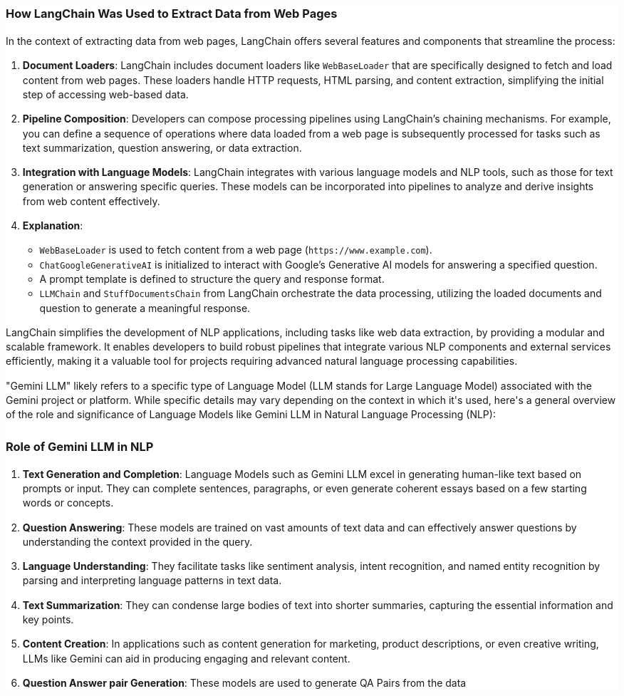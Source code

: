 ### How LangChain Was Used to Extract Data from Web Pages

In the context of extracting data from web pages, LangChain offers several features and components that streamline the process:

1. **Document Loaders**: LangChain includes document loaders like `WebBaseLoader` that are specifically designed to fetch and load content from web pages. These loaders handle HTTP requests, HTML parsing, and content extraction, simplifying the initial step of accessing web-based data.

2. **Pipeline Composition**: Developers can compose processing pipelines using LangChain’s chaining mechanisms. For example, you can define a sequence of operations where data loaded from a web page is subsequently processed for tasks such as text summarization, question answering, or data extraction.

3. **Integration with Language Models**: LangChain integrates with various language models and NLP tools, such as those for text generation or answering specific queries. These models can be incorporated into pipelines to analyze and derive insights from web content effectively.

4. **Explanation**: 
     - `WebBaseLoader` is used to fetch content from a web page (`https://www.example.com`).
     - `ChatGoogleGenerativeAI` is initialized to interact with Google’s Generative AI models for answering a specified question.
     - A prompt template is defined to structure the query and response format.
     - `LLMChain` and `StuffDocumentsChain` from LangChain orchestrate the data processing, utilizing the loaded documents and question to generate a meaningful response.


LangChain simplifies the development of NLP applications, including tasks like web data extraction, by providing a modular and scalable framework. It enables developers to build robust pipelines that integrate various NLP components and external services efficiently, making it a valuable tool for projects requiring advanced natural language processing capabilities.

"Gemini LLM" likely refers to a specific type of Language Model (LLM stands for Large Language Model) associated with the Gemini project or platform. While specific details may vary depending on the context in which it's used, here's a general overview of the role and significance of Language Models like Gemini LLM in Natural Language Processing (NLP):

### Role of Gemini LLM in NLP

1. **Text Generation and Completion**: Language Models such as Gemini LLM excel in generating human-like text based on prompts or input. They can complete sentences, paragraphs, or even generate coherent essays based on a few starting words or concepts.

2. **Question Answering**: These models are trained on vast amounts of text data and can effectively answer questions by understanding the context provided in the query.

3. **Language Understanding**: They facilitate tasks like sentiment analysis, intent recognition, and named entity recognition by parsing and interpreting language patterns in text data.

4. **Text Summarization**: They can condense large bodies of text into shorter summaries, capturing the essential information and key points.

5. **Content Creation**: In applications such as content generation for marketing, product descriptions, or even creative writing, LLMs like Gemini can aid in producing engaging and relevant content.

6. **Question Answer pair Generation**: These models are used to generate QA Pairs from the data
